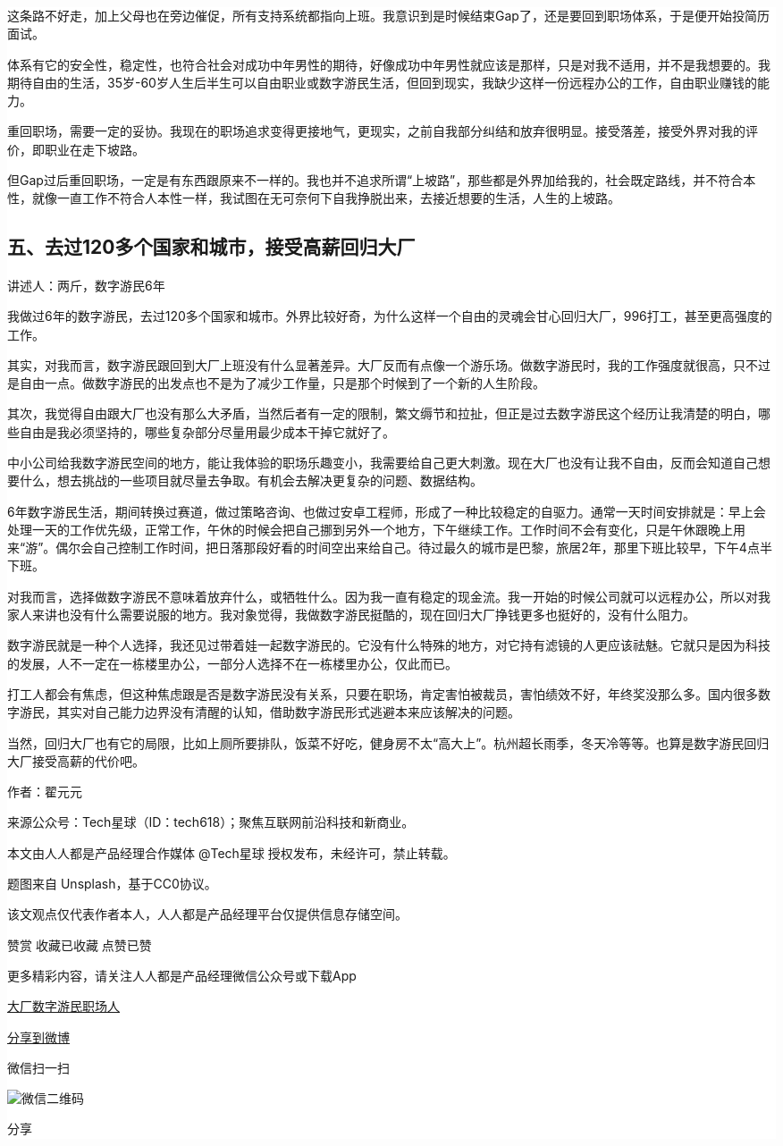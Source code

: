 这条路不好走，加上父母也在旁边催促，所有支持系统都指向上班。我意识到是时候结束Gap了，还是要回到职场体系，于是便开始投简历面试。

体系有它的安全性，稳定性，也符合社会对成功中年男性的期待，好像成功中年男性就应该是那样，只是对我不适用，并不是我想要的。我期待自由的生活，35岁-60岁人生后半生可以自由职业或数字游民生活，但回到现实，我缺少这样一份远程办公的工作，自由职业赚钱的能力。

重回职场，需要一定的妥协。我现在的职场追求变得更接地气，更现实，之前自我部分纠结和放弃很明显。接受落差，接受外界对我的评价，即职业在走下坡路。

但Gap过后重回职场，一定是有东西跟原来不一样的。我也并不追求所谓“上坡路”，那些都是外界加给我的，社会既定路线，并不符合本性，就像一直工作不符合人本性一样，我试图在无可奈何下自我挣脱出来，去接近想要的生活，人生的上坡路。

## 五、去过120多个国家和城市，接受高薪回归大厂

讲述人：两斤，数字游民6年

我做过6年的数字游民，去过120多个国家和城市。外界比较好奇，为什么这样一个自由的灵魂会甘心回归大厂，996打工，甚至更高强度的工作。

其实，对我而言，数字游民跟回到大厂上班没有什么显著差异。大厂反而有点像一个游乐场。做数字游民时，我的工作强度就很高，只不过是自由一点。做数字游民的出发点也不是为了减少工作量，只是那个时候到了一个新的人生阶段。

其次，我觉得自由跟大厂也没有那么大矛盾，当然后者有一定的限制，繁文缛节和拉扯，但正是过去数字游民这个经历让我清楚的明白，哪些自由是我必须坚持的，哪些复杂部分尽量用最少成本干掉它就好了。

中小公司给我数字游民空间的地方，能让我体验的职场乐趣变小，我需要给自己更大刺激。现在大厂也没有让我不自由，反而会知道自己想要什么，想去挑战的一些项目就尽量去争取。有机会去解决更复杂的问题、数据结构。

6年数字游民生活，期间转换过赛道，做过策略咨询、也做过安卓工程师，形成了一种比较稳定的自驱力。通常一天时间安排就是：早上会处理一天的工作优先级，正常工作，午休的时候会把自己挪到另外一个地方，下午继续工作。工作时间不会有变化，只是午休跟晚上用来“游”。偶尔会自己控制工作时间，把日落那段好看的时间空出来给自己。待过最久的城市是巴黎，旅居2年，那里下班比较早，下午4点半下班。

对我而言，选择做数字游民不意味着放弃什么，或牺牲什么。因为我一直有稳定的现金流。我一开始的时候公司就可以远程办公，所以对我家人来讲也没有什么需要说服的地方。我对象觉得，我做数字游民挺酷的，现在回归大厂挣钱更多也挺好的，没有什么阻力。

数字游民就是一种个人选择，我还见过带着娃一起数字游民的。它没有什么特殊的地方，对它持有滤镜的人更应该祛魅。它就只是因为科技的发展，人不一定在一栋楼里办公，一部分人选择不在一栋楼里办公，仅此而已。

打工人都会有焦虑，但这种焦虑跟是否是数字游民没有关系，只要在职场，肯定害怕被裁员，害怕绩效不好，年终奖没那么多。国内很多数字游民，其实对自己能力边界没有清醒的认知，借助数字游民形式逃避本来应该解决的问题。

当然，回归大厂也有它的局限，比如上厕所要排队，饭菜不好吃，健身房不太“高大上”。杭州超长雨季，冬天冷等等。也算是数字游民回归大厂接受高薪的代价吧。

作者：翟元元

来源公众号：Tech星球（ID：tech618）；聚焦互联网前沿科技和新商业。

本文由人人都是产品经理合作媒体 @Tech星球 授权发布，未经许可，禁止转载。

题图来自 Unsplash，基于CC0协议。

该文观点仅代表作者本人，人人都是产品经理平台仅提供信息存储空间。

赞赏 收藏已收藏 点赞已赞

更多精彩内容，请关注人人都是产品经理微信公众号或下载App

[大厂](https://www.woshipm.com/tag/%e5%a4%a7%e5%8e%82)[数字游民](https://www.woshipm.com/tag/%e6%95%b0%e5%ad%97%e6%b8%b8%e6%b0%91)[职场人](https://www.woshipm.com/tag/%e8%81%8c%e5%9c%ba%e4%ba%ba)

[分享到微博](https://service.weibo.com/share/share.php?appkey=2775287854&title=数字游民变难民，重返职场遭遇大幅降薪&url=https://www.woshipm.com/zhichang/6031375.html&pic=https://image.woshipm.com/2023/04/13/d34930c6-d9e1-11ed-bd74-00163e0b5ff3.jpg)

微信扫一扫

![微信二维码](https://api.pwmqr.com/qrcode/create/?url=https://www.woshipm.com/zhichang/6031375.html)

分享